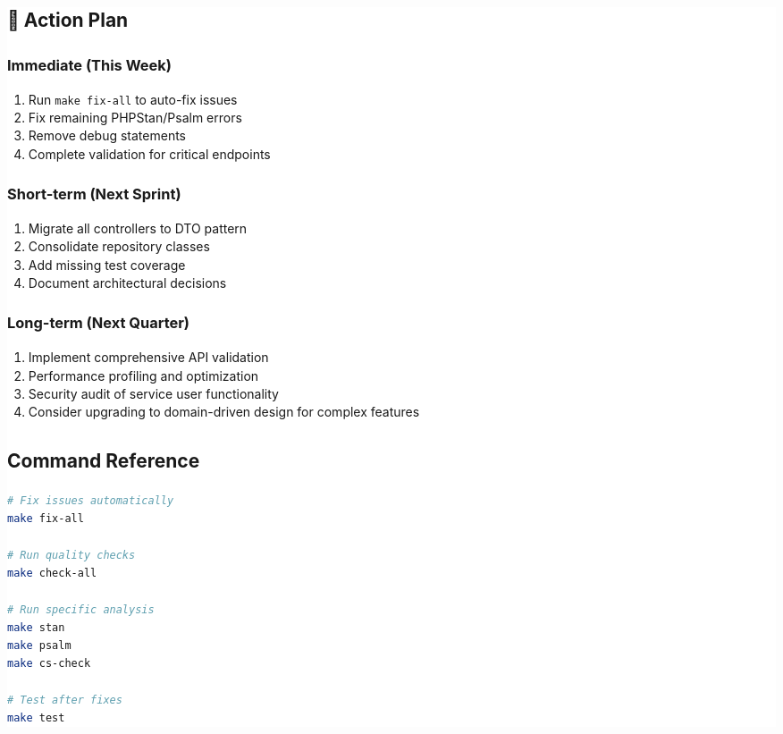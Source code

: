 ## 🎯 Action Plan

### Immediate (This Week)
1. Run `make fix-all` to auto-fix issues
2. Fix remaining PHPStan/Psalm errors
3. Remove debug statements
4. Complete validation for critical endpoints

### Short-term (Next Sprint)
1. Migrate all controllers to DTO pattern
2. Consolidate repository classes
3. Add missing test coverage
4. Document architectural decisions

### Long-term (Next Quarter)
1. Implement comprehensive API validation
2. Performance profiling and optimization
3. Security audit of service user functionality
4. Consider upgrading to domain-driven design for complex features

## Command Reference
```bash
# Fix issues automatically
make fix-all

# Run quality checks
make check-all

# Run specific analysis
make stan
make psalm
make cs-check

# Test after fixes
make test
```